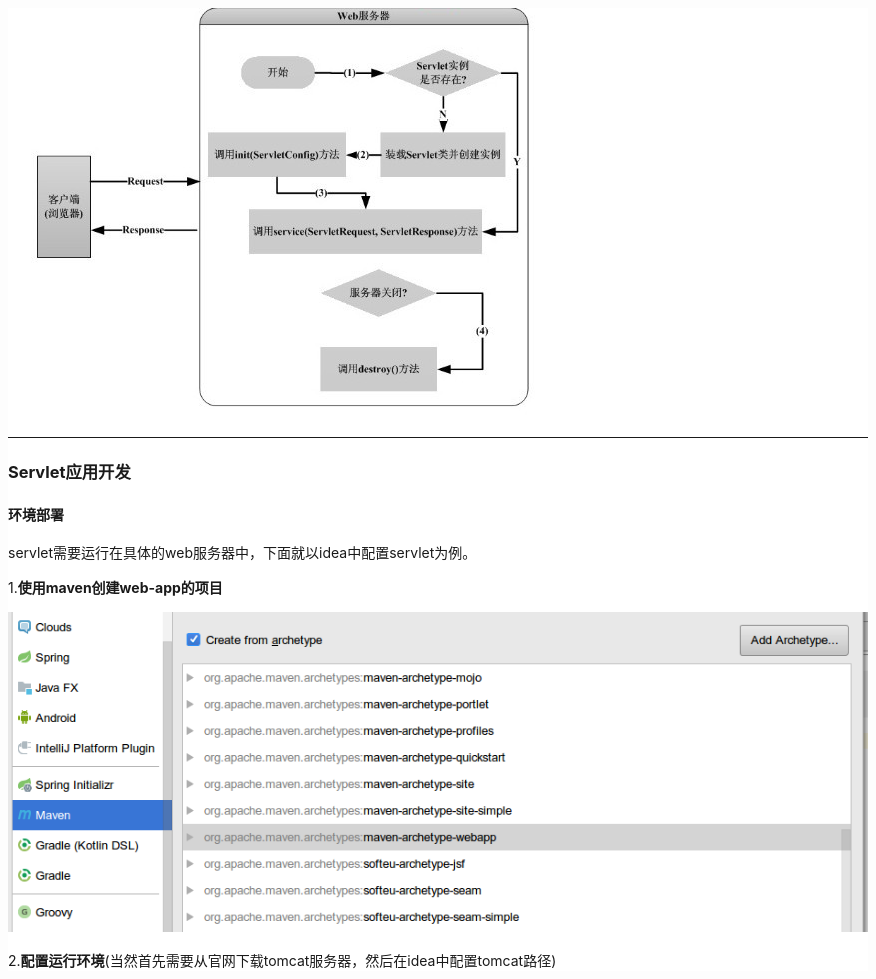 ![](/img/web/servlet/life-time.jpg)

---
### Servlet应用开发

#### 环境部署

servlet需要运行在具体的web服务器中，下面就以idea中配置servlet为例。<br>

1.**使用maven创建web-app的项目**

![](/img/web/servlet/ins-maven.jpg)

2.**配置运行环境**(当然首先需要从官网下载tomcat服务器，然后在idea中配置tomcat路径)
